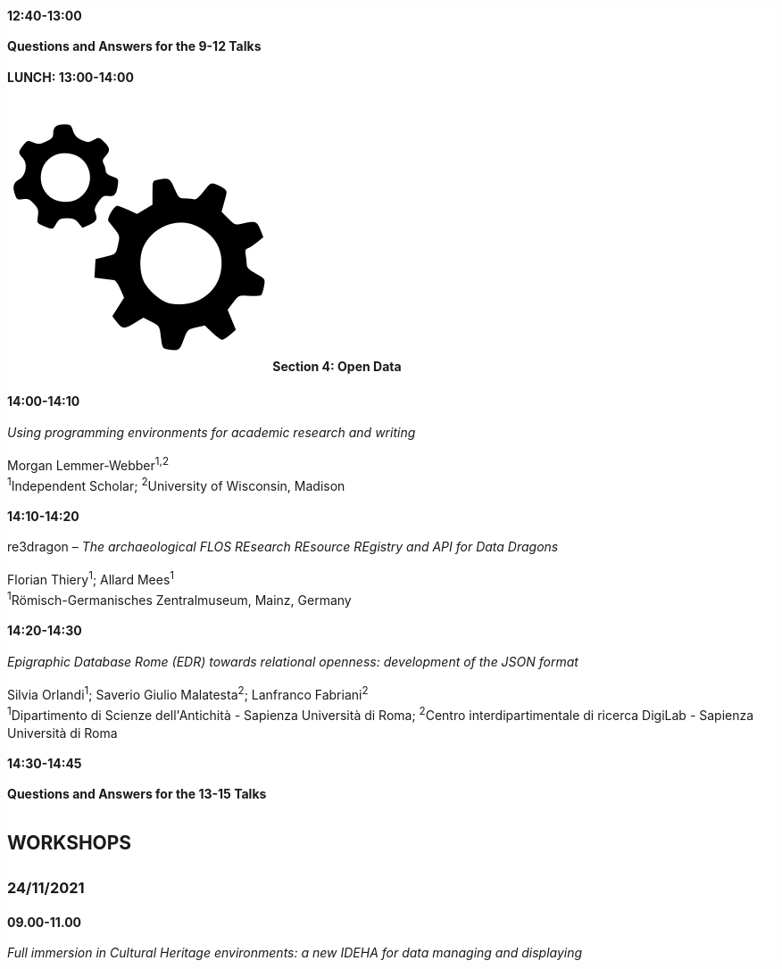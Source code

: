 **12:40-13:00**

**Questions and Answers for the 9-12 Talks**

**LUNCH: 13:00-14:00**

#### ![icon](../images/2020/icons/gears.svg "Gears") Section 4: Open Data

**14:00-14:10**

_Using programming environments for academic research and writing_

Morgan Lemmer-Webber<sup>1</sup><sup>,</sup><sup>2</sup>  
 <sup>1</sup>Independent Scholar; <sup>2</sup>University of Wisconsin, Madison

**14:10-14:20**

re3dragon – _The archaeological FLOS REsearch REsource REgistry and API for Data Dragons_

Florian Thiery<sup>1</sup>; Allard Mees<sup>1</sup>  
 <sup>1</sup>Römisch-Germanisches Zentralmuseum, Mainz, Germany

**14:20-14:30**

_Epigraphic Database Rome (EDR) towards relational openness: development of the JSON format_

Silvia Orlandi<sup>1</sup>; Saverio Giulio Malatesta<sup>2</sup>; Lanfranco Fabriani<sup>2</sup>  
 <sup>1</sup>Dipartimento di Scienze dell'Antichità - Sapienza Università di Roma; <sup>2</sup>Centro interdipartimentale di ricerca DigiLab - Sapienza Università di Roma

**14:30-14:45**

**Questions and Answers for the 13-15 Talks**

## WORKSHOPS

### 24/11/2021

**09.00-11.00**

_Full immersion in Cultural Heritage environments: a new IDEHA for data managing and displaying_
